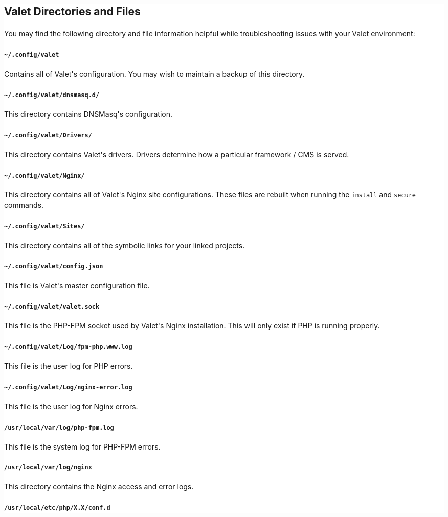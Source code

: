 </div>

<a name="valet-directories-and-files"></a>
## Valet Directories and Files

You may find the following directory and file information helpful while troubleshooting issues with your Valet environment:

#### `~/.config/valet`

Contains all of Valet's configuration. You may wish to maintain a backup of this directory.

#### `~/.config/valet/dnsmasq.d/`

This directory contains DNSMasq's configuration.

#### `~/.config/valet/Drivers/`

This directory contains Valet's drivers. Drivers determine how a particular framework / CMS is served.

#### `~/.config/valet/Nginx/`

This directory contains all of Valet's Nginx site configurations. These files are rebuilt when running the `install` and `secure` commands.

#### `~/.config/valet/Sites/`

This directory contains all of the symbolic links for your [linked projects](#the-link-command).

#### `~/.config/valet/config.json`

This file is Valet's master configuration file.

#### `~/.config/valet/valet.sock`

This file is the PHP-FPM socket used by Valet's Nginx installation. This will only exist if PHP is running properly.

#### `~/.config/valet/Log/fpm-php.www.log`

This file is the user log for PHP errors.

#### `~/.config/valet/Log/nginx-error.log`

This file is the user log for Nginx errors.

#### `/usr/local/var/log/php-fpm.log`

This file is the system log for PHP-FPM errors.

#### `/usr/local/var/log/nginx`

This directory contains the Nginx access and error logs.

#### `/usr/local/etc/php/X.X/conf.d`
